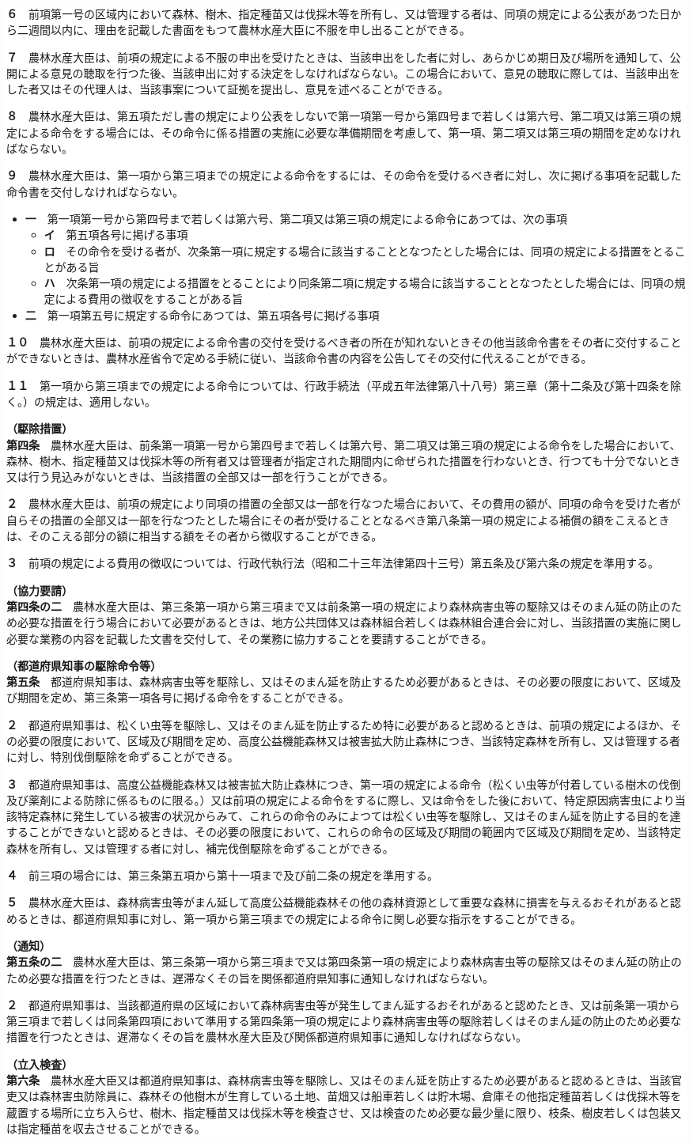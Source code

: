 **６**　前項第一号の区域内において森林、樹木、指定種苗又は伐採木等を所有し、又は管理する者は、同項の規定による公表があつた日から二週間以内に、理由を記載した書面をもつて農林水産大臣に不服を申し出ることができる。  
  
**７**　農林水産大臣は、前項の規定による不服の申出を受けたときは、当該申出をした者に対し、あらかじめ期日及び場所を通知して、公開による意見の聴取を行つた後、当該申出に対する決定をしなければならない。この場合において、意見の聴取に際しては、当該申出をした者又はその代理人は、当該事案について証拠を提出し、意見を述べることができる。  
  
**８**　農林水産大臣は、第五項ただし書の規定により公表をしないで第一項第一号から第四号まで若しくは第六号、第二項又は第三項の規定による命令をする場合には、その命令に係る措置の実施に必要な準備期間を考慮して、第一項、第二項又は第三項の期間を定めなければならない。  
  
**９**　農林水産大臣は、第一項から第三項までの規定による命令をするには、その命令を受けるべき者に対し、次に掲げる事項を記載した命令書を交付しなければならない。  
* **一**　第一項第一号から第四号まで若しくは第六号、第二項又は第三項の規定による命令にあつては、次の事項  
	* **イ**　第五項各号に掲げる事項  
	* **ロ**　その命令を受ける者が、次条第一項に規定する場合に該当することとなつたとした場合には、同項の規定による措置をとることがある旨  
	* **ハ**　次条第一項の規定による措置をとることにより同条第二項に規定する場合に該当することとなつたとした場合には、同項の規定による費用の徴収をすることがある旨  
* **二**　第一項第五号に規定する命令にあつては、第五項各号に掲げる事項  
  
**１０**　農林水産大臣は、前項の規定による命令書の交付を受けるべき者の所在が知れないときその他当該命令書をその者に交付することができないときは、農林水産省令で定める手続に従い、当該命令書の内容を公告してその交付に代えることができる。  
  
**１１**　第一項から第三項までの規定による命令については、行政手続法（平成五年法律第八十八号）第三章（第十二条及び第十四条を除く。）の規定は、適用しない。  
  
**（駆除措置）**  
**第四条**　農林水産大臣は、前条第一項第一号から第四号まで若しくは第六号、第二項又は第三項の規定による命令をした場合において、森林、樹木、指定種苗又は伐採木等の所有者又は管理者が指定された期間内に命ぜられた措置を行わないとき、行つても十分でないとき又は行う見込みがないときは、当該措置の全部又は一部を行うことができる。  
  
**２**　農林水産大臣は、前項の規定により同項の措置の全部又は一部を行なつた場合において、その費用の額が、同項の命令を受けた者が自らその措置の全部又は一部を行なつたとした場合にその者が受けることとなるべき第八条第一項の規定による補償の額をこえるときは、そのこえる部分の額に相当する額をその者から徴収することができる。  
  
**３**　前項の規定による費用の徴収については、行政代執行法（昭和二十三年法律第四十三号）第五条及び第六条の規定を準用する。  
  
**（協力要請）**  
**第四条の二**　農林水産大臣は、第三条第一項から第三項まで又は前条第一項の規定により森林病害虫等の駆除又はそのまん延の防止のため必要な措置を行う場合において必要があるときは、地方公共団体又は森林組合若しくは森林組合連合会に対し、当該措置の実施に関し必要な業務の内容を記載した文書を交付して、その業務に協力することを要請することができる。  
  
**（都道府県知事の駆除命令等）**  
**第五条**　都道府県知事は、森林病害虫等を駆除し、又はそのまん延を防止するため必要があるときは、その必要の限度において、区域及び期間を定め、第三条第一項各号に掲げる命令をすることができる。  
  
**２**　都道府県知事は、松くい虫等を駆除し、又はそのまん延を防止するため特に必要があると認めるときは、前項の規定によるほか、その必要の限度において、区域及び期間を定め、高度公益機能森林又は被害拡大防止森林につき、当該特定森林を所有し、又は管理する者に対し、特別伐倒駆除を命ずることができる。  
  
**３**　都道府県知事は、高度公益機能森林又は被害拡大防止森林につき、第一項の規定による命令（松くい虫等が付着している樹木の伐倒及び薬剤による防除に係るものに限る。）又は前項の規定による命令をするに際し、又は命令をした後において、特定原因病害虫により当該特定森林に発生している被害の状況からみて、これらの命令のみによつては松くい虫等を駆除し、又はそのまん延を防止する目的を達することができないと認めるときは、その必要の限度において、これらの命令の区域及び期間の範囲内で区域及び期間を定め、当該特定森林を所有し、又は管理する者に対し、補完伐倒駆除を命ずることができる。  
  
**４**　前三項の場合には、第三条第五項から第十一項まで及び前二条の規定を準用する。  
  
**５**　農林水産大臣は、森林病害虫等がまん延して高度公益機能森林その他の森林資源として重要な森林に損害を与えるおそれがあると認めるときは、都道府県知事に対し、第一項から第三項までの規定による命令に関し必要な指示をすることができる。  
  
**（通知）**  
**第五条の二**　農林水産大臣は、第三条第一項から第三項まで又は第四条第一項の規定により森林病害虫等の駆除又はそのまん延の防止のため必要な措置を行つたときは、遅滞なくその旨を関係都道府県知事に通知しなければならない。  
  
**２**　都道府県知事は、当該都道府県の区域において森林病害虫等が発生してまん延するおそれがあると認めたとき、又は前条第一項から第三項まで若しくは同条第四項において準用する第四条第一項の規定により森林病害虫等の駆除若しくはそのまん延の防止のため必要な措置を行つたときは、遅滞なくその旨を農林水産大臣及び関係都道府県知事に通知しなければならない。  
  
**（立入検査）**  
**第六条**　農林水産大臣又は都道府県知事は、森林病害虫等を駆除し、又はそのまん延を防止するため必要があると認めるときは、当該官吏又は森林害虫防除員に、森林その他樹木が生育している土地、苗畑又は船車若しくは貯木場、倉庫その他指定種苗若しくは伐採木等を蔵置する場所に立ち入らせ、樹木、指定種苗又は伐採木等を検査させ、又は検査のため必要な最少量に限り、枝条、樹皮若しくは包装又は指定種苗を収去させることができる。  
  